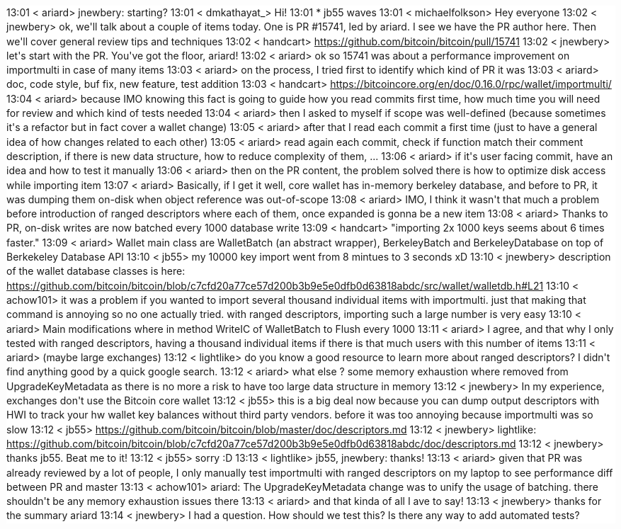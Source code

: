 13:01 < ariard> jnewbery: starting?
13:01 < dmkathayat_> Hi!
13:01  * jb55 waves
13:01 < michaelfolkson> Hey everyone
13:02 < jnewbery> ok, we'll talk about a couple of items today. One is PR #15741, led by ariard. I see we have the PR author here. Then we'll cover general review tips and techniques
13:02 < handcart> https://github.com/bitcoin/bitcoin/pull/15741
13:02 < jnewbery> let's start with the PR. You've got the floor, ariard!
13:02 < ariard> ok so 15741 was about a performance improvement on importmulti in case of many items
13:03 < ariard> on the process, I tried first to identify which kind of PR it was
13:03 < ariard> doc, code style, buf fix, new feature, test addition
13:03 < handcart> https://bitcoincore.org/en/doc/0.16.0/rpc/wallet/importmulti/
13:04 < ariard> because IMO knowing this fact is going to guide how you read commits first time, how much time you will need for review and which kind of tests needed
13:04 < ariard> then I asked to myself if scope was well-defined (because sometimes it's a refactor but in fact cover a wallet change)
13:05 < ariard> after that I read each commit a first time (just to have a general idea of how changes related to each other)
13:05 < ariard> read again each commit, check if function match their comment description, if there is new data structure, how to reduce complexity of them, ...
13:06 < ariard> if it's user facing commit, have an idea and how to test it manually
13:06 < ariard> then on the PR content, the problem solved there is how to optimize disk access while importing item
13:07 < ariard> Basically, if I get it well, core wallet has in-memory berkeley database, and before to PR, it was dumping them on-disk when object reference was out-of-scope
13:08 < ariard> IMO, I think it wasn't that much a problem before introduction of ranged descriptors where each of them, once expanded is gonna be a new item
13:08 < ariard> Thanks to PR, on-disk writes are now batched every 1000 database write
13:09 < handcart> "importing 2x 1000 keys seems about 6 times faster."
13:09 < ariard> Wallet main class are WalletBatch (an abstract wrapper), BerkeleyBatch and BerkeleyDatabase on top of Berkekeley Database API
13:10 < jb55> my 10000 key import went from 8 mintues to 3 seconds xD
13:10 < jnewbery> description of the wallet database classes is here: https://github.com/bitcoin/bitcoin/blob/c7cfd20a77ce57d200b3b9e5e0dfb0d63818abdc/src/wallet/walletdb.h#L21
13:10 < achow101> it was a problem if you wanted to import several thousand individual items with importmulti. just that making that command is annoying so no one actually tried. with ranged descriptors, importing such a large number is very easy
13:10 < ariard> Main modifications where in method WriteIC of WalletBatch to Flush every 1000
13:11 < ariard> I agree, and that why I only tested with ranged descriptors, having a thousand individual items if there is that much users with this number of items
13:11 < ariard> (maybe large exchanges)
13:12 < lightlike> do you know a good resource to learn more about ranged descriptors? I didn't find anything good by a quick google search.
13:12 < ariard> what else ? some memory exhaustion where removed from UpgradeKeyMetadata as there is no more a risk to have too large data structure in memory
13:12 < jnewbery> In my experience, exchanges don't use the Bitcoin core wallet
13:12 < jb55> this is a big deal now because you can dump output descriptors with HWI to track your hw wallet key balances without third party vendors. before it was too annoying because importmulti was so slow
13:12 < jb55> https://github.com/bitcoin/bitcoin/blob/master/doc/descriptors.md
13:12 < jnewbery> lightlike: https://github.com/bitcoin/bitcoin/blob/c7cfd20a77ce57d200b3b9e5e0dfb0d63818abdc/doc/descriptors.md
13:12 < jnewbery> thanks jb55. Beat me to it!
13:12 < jb55> sorry :D
13:13 < lightlike> jb55, jnewbery: thanks!
13:13 < ariard> given that PR was already reviewed by a lot of people, I only manually test importmulti with ranged descriptors on my laptop to see performance diff between PR and master
13:13 < achow101> ariard: The UpgradeKeyMetadata change was to unify the usage of batching. there shouldn't be any memory exhaustion issues there
13:13 < ariard> and that kinda of all I ave to say!
13:13 < jnewbery> thanks for the summary ariard
13:14 < jnewbery> I had a question. How should we test this? Is there any way to add automated tests?